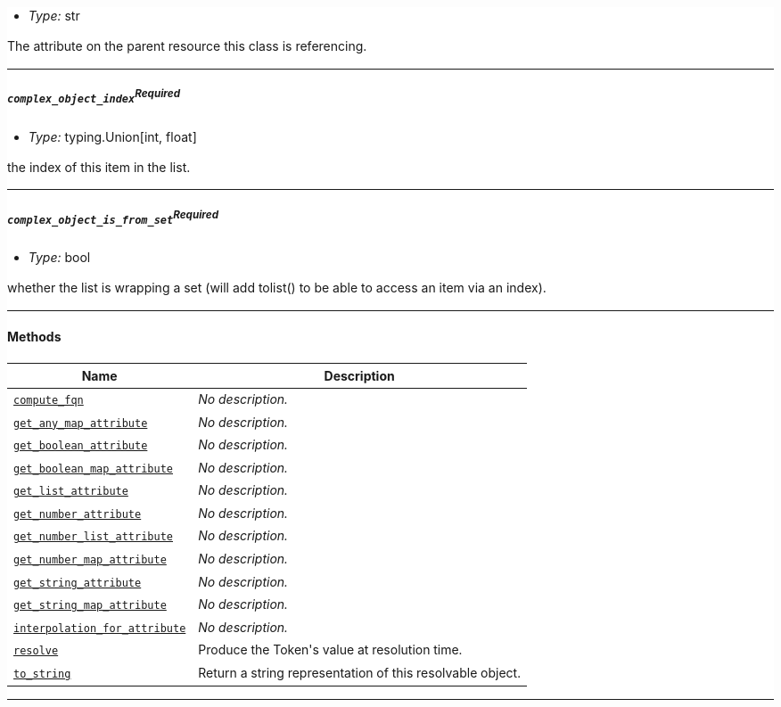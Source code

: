 - *Type:* str

The attribute on the parent resource this class is referencing.

---

##### `complex_object_index`<sup>Required</sup> <a name="complex_object_index" id="rhizo-co-terraform-provider-oci.dataOciDataSafeAuditEvents.DataOciDataSafeAuditEventsAuditEventCollectionItemsOutputReference.Initializer.parameter.complexObjectIndex"></a>

- *Type:* typing.Union[int, float]

the index of this item in the list.

---

##### `complex_object_is_from_set`<sup>Required</sup> <a name="complex_object_is_from_set" id="rhizo-co-terraform-provider-oci.dataOciDataSafeAuditEvents.DataOciDataSafeAuditEventsAuditEventCollectionItemsOutputReference.Initializer.parameter.complexObjectIsFromSet"></a>

- *Type:* bool

whether the list is wrapping a set (will add tolist() to be able to access an item via an index).

---

#### Methods <a name="Methods" id="Methods"></a>

| **Name** | **Description** |
| --- | --- |
| <code><a href="#rhizo-co-terraform-provider-oci.dataOciDataSafeAuditEvents.DataOciDataSafeAuditEventsAuditEventCollectionItemsOutputReference.computeFqn">compute_fqn</a></code> | *No description.* |
| <code><a href="#rhizo-co-terraform-provider-oci.dataOciDataSafeAuditEvents.DataOciDataSafeAuditEventsAuditEventCollectionItemsOutputReference.getAnyMapAttribute">get_any_map_attribute</a></code> | *No description.* |
| <code><a href="#rhizo-co-terraform-provider-oci.dataOciDataSafeAuditEvents.DataOciDataSafeAuditEventsAuditEventCollectionItemsOutputReference.getBooleanAttribute">get_boolean_attribute</a></code> | *No description.* |
| <code><a href="#rhizo-co-terraform-provider-oci.dataOciDataSafeAuditEvents.DataOciDataSafeAuditEventsAuditEventCollectionItemsOutputReference.getBooleanMapAttribute">get_boolean_map_attribute</a></code> | *No description.* |
| <code><a href="#rhizo-co-terraform-provider-oci.dataOciDataSafeAuditEvents.DataOciDataSafeAuditEventsAuditEventCollectionItemsOutputReference.getListAttribute">get_list_attribute</a></code> | *No description.* |
| <code><a href="#rhizo-co-terraform-provider-oci.dataOciDataSafeAuditEvents.DataOciDataSafeAuditEventsAuditEventCollectionItemsOutputReference.getNumberAttribute">get_number_attribute</a></code> | *No description.* |
| <code><a href="#rhizo-co-terraform-provider-oci.dataOciDataSafeAuditEvents.DataOciDataSafeAuditEventsAuditEventCollectionItemsOutputReference.getNumberListAttribute">get_number_list_attribute</a></code> | *No description.* |
| <code><a href="#rhizo-co-terraform-provider-oci.dataOciDataSafeAuditEvents.DataOciDataSafeAuditEventsAuditEventCollectionItemsOutputReference.getNumberMapAttribute">get_number_map_attribute</a></code> | *No description.* |
| <code><a href="#rhizo-co-terraform-provider-oci.dataOciDataSafeAuditEvents.DataOciDataSafeAuditEventsAuditEventCollectionItemsOutputReference.getStringAttribute">get_string_attribute</a></code> | *No description.* |
| <code><a href="#rhizo-co-terraform-provider-oci.dataOciDataSafeAuditEvents.DataOciDataSafeAuditEventsAuditEventCollectionItemsOutputReference.getStringMapAttribute">get_string_map_attribute</a></code> | *No description.* |
| <code><a href="#rhizo-co-terraform-provider-oci.dataOciDataSafeAuditEvents.DataOciDataSafeAuditEventsAuditEventCollectionItemsOutputReference.interpolationForAttribute">interpolation_for_attribute</a></code> | *No description.* |
| <code><a href="#rhizo-co-terraform-provider-oci.dataOciDataSafeAuditEvents.DataOciDataSafeAuditEventsAuditEventCollectionItemsOutputReference.resolve">resolve</a></code> | Produce the Token's value at resolution time. |
| <code><a href="#rhizo-co-terraform-provider-oci.dataOciDataSafeAuditEvents.DataOciDataSafeAuditEventsAuditEventCollectionItemsOutputReference.toString">to_string</a></code> | Return a string representation of this resolvable object. |

---